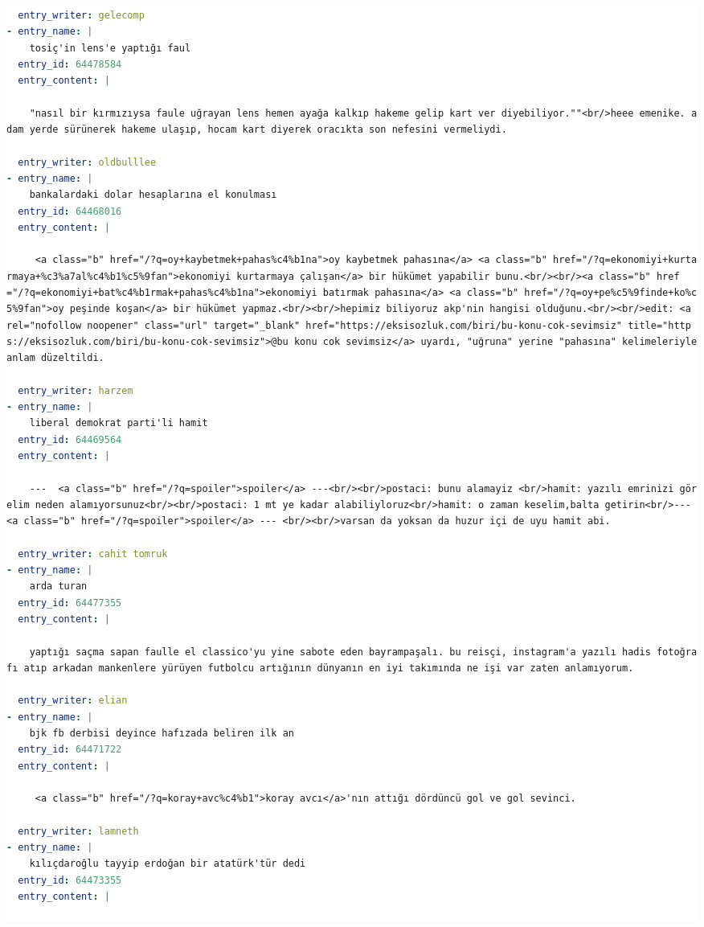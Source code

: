 ```yaml
  entry_writer: gelecomp
- entry_name: |
    tosiç'in lens'e yaptığı faul
  entry_id: 64478584
  entry_content: |
    
    "nasıl bir kırmızıysa faule uğrayan lens hemen ayağa kalkıp hakeme gelip kart ver diyebiliyor.""<br/>heee emenike. adam yerde sürünerek hakeme ulaşıp, hocam kart diyerek oracıkta son nefesini vermeliydi.
   
  entry_writer: oldbulllee
- entry_name: |
    bankalardaki dolar hesaplarına el konulması
  entry_id: 64468016
  entry_content: |
    
     <a class="b" href="/?q=oy+kaybetmek+pahas%c4%b1na">oy kaybetmek pahasına</a> <a class="b" href="/?q=ekonomiyi+kurtarmaya+%c3%a7al%c4%b1%c5%9fan">ekonomiyi kurtarmaya çalışan</a> bir hükümet yapabilir bunu.<br/><br/><a class="b" href="/?q=ekonomiyi+bat%c4%b1rmak+pahas%c4%b1na">ekonomiyi batırmak pahasına</a> <a class="b" href="/?q=oy+pe%c5%9finde+ko%c5%9fan">oy peşinde koşan</a> bir hükümet yapmaz.<br/><br/>hepimiz biliyoruz akp'nin hangisi olduğunu.<br/><br/>edit: <a rel="nofollow noopener" class="url" target="_blank" href="https://eksisozluk.com/biri/bu-konu-cok-sevimsiz" title="https://eksisozluk.com/biri/bu-konu-cok-sevimsiz">@bu konu cok sevimsiz</a> uyardı, "uğruna" yerine "pahasına" kelimeleriyle anlam düzeltildi.
   
  entry_writer: harzem
- entry_name: |
    liberal demokrat parti'li hamit
  entry_id: 64469564
  entry_content: |
    
    ---  <a class="b" href="/?q=spoiler">spoiler</a> ---<br/><br/>postaci: bunu alamayiz <br/>hamit: yazılı emrinizi görelim neden alamıyorsunuz<br/><br/>postaci: 1 mt ye kadar alabiliyloruz<br/>hamit: o zaman keselim,balta getirin<br/>--- <a class="b" href="/?q=spoiler">spoiler</a> --- <br/><br/>varsan da yoksan da huzur içi de uyu hamit abi.
   
  entry_writer: cahit tomruk
- entry_name: |
    arda turan
  entry_id: 64477355
  entry_content: |
    
    yaptığı saçma sapan faulle el classico'yu yine sabote eden bayrampaşalı. bu reisçi, instagram'a yazılı hadis fotoğrafı atıp arkadan mankenlere yürüyen futbolcu artığının dünyanın en iyi takımında ne işi var zaten anlamıyorum.
    
  entry_writer: elian
- entry_name: |
    bjk fb derbisi deyince hafızada beliren ilk an
  entry_id: 64471722
  entry_content: |
    
     <a class="b" href="/?q=koray+avc%c4%b1">koray avcı</a>'nın attığı dördüncü gol ve gol sevinci.
   
  entry_writer: lamneth
- entry_name: |
    kılıçdaroğlu tayyip erdoğan bir atatürk'tür dedi
  entry_id: 64473355
  entry_content: |
    
```